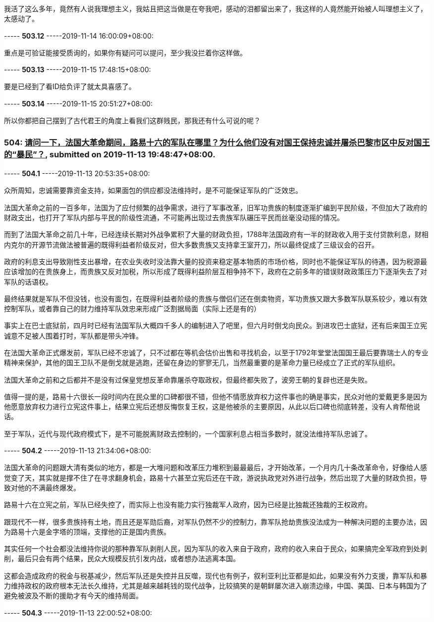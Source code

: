 我活了这么多年，竟然有人说我理想主义，我姑且把这当做是在夸我吧，感动的泪都留出来了，我这样的人竟然能开始被人叫理想主义了，太感动了。

----- __503.12__ -----2019-11-14 16:00:09+08:00:

重点是可验证能接受质询的，如果你有疑问可以提问，至少我没拦着你这样做。

----- __503.13__ -----2019-11-15 17:48:15+08:00:

要是已经到了看ID给负评了就太具喜感了。

----- __503.14__ -----2019-11-15 20:51:27+08:00:

所以你都把自己摆到了古代君王的角度上看我们这群贱民，那我还有什么可说的呢？

### 504: [请问一下，法国大革命期间，路易十六的军队在哪里？为什么他们没有对国王保持忠诚并屠杀巴黎市区中反对国王的“暴民”？](https://old.reddit.com/r/China_irl/comments/dvqmv3/请问一下法国大革命期间路易十六的军队在哪里为什么他们没有对国王保持忠诚并屠杀巴黎市区中反对国王的暴民/), submitted on 2019-11-13 19:48:47+08:00.

----- __504.1__ -----2019-11-13 20:53:35+08:00:

众所周知，忠诚需要靠资金支持，如果面包的供应都没法维持时，是不可能保证军队的广泛效忠。

法国大革命之前的一百多年，法国为了应付频繁的战争需求，进行了军事改革，旧军功贵族的制度逐渐扩编到平民阶级，不但加大了政府的财政支出，也打开了军队内部与平民的阶级性流通，不可能再出现过去贵族军队碾压平民而丝毫没动摇的情况。

而到了法国大革命之前几十年，已经连续长期对外战争累积了大量的财政负担，1788年法国政府有一半的财政收入用于支付贷款利息，财相内克尔的开源节流做法被普遍的既得利益者阶级反对，但大多数贵族又支持拿王室开刀，所以最终促成了三级议会的召开。

政府的利息支出导致刚性支出暴增，在农业失收时没法靠大量的投资来稳定基本物质的市场价格，同时也不能保证军队的待遇，因为税源最应该增加的在贵族身上，而贵族又反对加税，所以形成了既得利益阶层互相争持不下，政府在之前多年的错误财政政策压力下逐渐失去了对军队的话语权。

最终结果就是军队不但没钱，也没有面包，在既得利益者阶级的贵族与僧侣们还在倒卖物资，军功贵族又跟大多数军队联系较少，难以有效控制军队，或者靠自己的财力维持军队效忠来形成广泛割据局面（实际上还是有的）

事实上在巴士底狱前，四月时已经有法国军队大概四千多人的编制进入了吧里，但六月时倒戈向民众。到进攻巴士底狱，还有后来国王立宪诚意不足被人围着打时，军队都是带头冲锋。

在法国大革命正式爆发前，军队已经不忠诚了，只不过都在等机会估价出售和寻找机会，以至于1792年堂堂法国国王最后要靠瑞士人的专业精神来保护，其他的国王卫队不是倒戈就是逃跑，还留在身边的寥寥无几，当然最重要的是革命力量已经成立了正式的军队组织。

法国大革命之前和之后都并不是没有过保皇党想反革命靠屠杀夺取政权，但最终都失败了，波旁王朝的复辟也还是失败。

值得一提的是，路易十六很长一段时间内在民众里的口碑都很不错，但他不情愿放弃权力这件事也的确是事实，民众对他的爱戴更多是因为他愿意放弃权力进行立宪这件事上，结果立宪后还想反悔恢复王权，这是他被杀的主要原因，从此以后口碑也彻底转差，没有人肯帮他说话。

至于军队，近代与现代政府模式下，是不可能脱离财政去控制的，一个国家利息占相当多数时，就没法维持军队忠诚了。

----- __504.2__ -----2019-11-13 21:34:06+08:00:

法国大革命的问题跟大清有类似的地方，都是一大堆问题和改革压力堆积到最最最后，才开始改革，一个月内几十条改革命令，好像给人感觉变了天，其实就是撑不住了在寻求翻身机会，路易十六甚至立宪后还在干政，游说执政党对外进行战争，然后出现了大量的财政负担，导致对他的不满最终爆发。

路易十六在立宪之前，军队已经失控了，而实际上也没有能力实行独裁军人政府，因为已经是比独裁还独裁的王权政府。

跟现代不一样，很多贵族持有土地，而且还是军勋后裔，对军队仍然不少的控制力，靠军队抢劫贵族没法成为一种解决问题的主要办法，因为路易十六是金字塔的顶端，支撑他的正是国内贵族。

其实任何一个社会都没法维持你说的那种靠军队剥削人民，因为军队的收入来自于政府，政府的收入来自于民众，如果搞完全军政府到处剥削，最后只会有两个结果，民众大规模反抗引发内战，或者想办法逃离本国。

这都会造成政府的税金与税基减少，然后军队还是失控并且反噬，现代也有例子，叙利亚利比亚都是如此，如果没有外力支援，靠军队和暴力维持政权的政府根本无法长久维持，尤其是越来越耗钱的现代战争，比较搞笑的是朝鲜屡次进入崩溃边缘，中国、美国、日本与韩国为了避免被波及不断的援助才有今天的维持局面。

----- __504.3__ -----2019-11-13 22:00:52+08:00:
